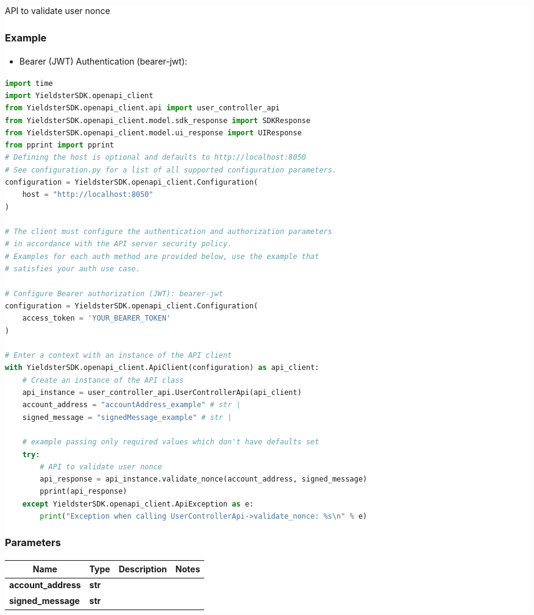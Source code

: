 API to validate user nonce

### Example

* Bearer (JWT) Authentication (bearer-jwt):

```python
import time
import YieldsterSDK.openapi_client
from YieldsterSDK.openapi_client.api import user_controller_api
from YieldsterSDK.openapi_client.model.sdk_response import SDKResponse
from YieldsterSDK.openapi_client.model.ui_response import UIResponse
from pprint import pprint
# Defining the host is optional and defaults to http://localhost:8050
# See configuration.py for a list of all supported configuration parameters.
configuration = YieldsterSDK.openapi_client.Configuration(
    host = "http://localhost:8050"
)

# The client must configure the authentication and authorization parameters
# in accordance with the API server security policy.
# Examples for each auth method are provided below, use the example that
# satisfies your auth use case.

# Configure Bearer authorization (JWT): bearer-jwt
configuration = YieldsterSDK.openapi_client.Configuration(
    access_token = 'YOUR_BEARER_TOKEN'
)

# Enter a context with an instance of the API client
with YieldsterSDK.openapi_client.ApiClient(configuration) as api_client:
    # Create an instance of the API class
    api_instance = user_controller_api.UserControllerApi(api_client)
    account_address = "accountAddress_example" # str | 
    signed_message = "signedMessage_example" # str | 

    # example passing only required values which don't have defaults set
    try:
        # API to validate user nonce
        api_response = api_instance.validate_nonce(account_address, signed_message)
        pprint(api_response)
    except YieldsterSDK.openapi_client.ApiException as e:
        print("Exception when calling UserControllerApi->validate_nonce: %s\n" % e)
```


### Parameters

Name | Type | Description  | Notes
------------- | ------------- | ------------- | -------------
 **account_address** | **str**|  |
 **signed_message** | **str**|  |
